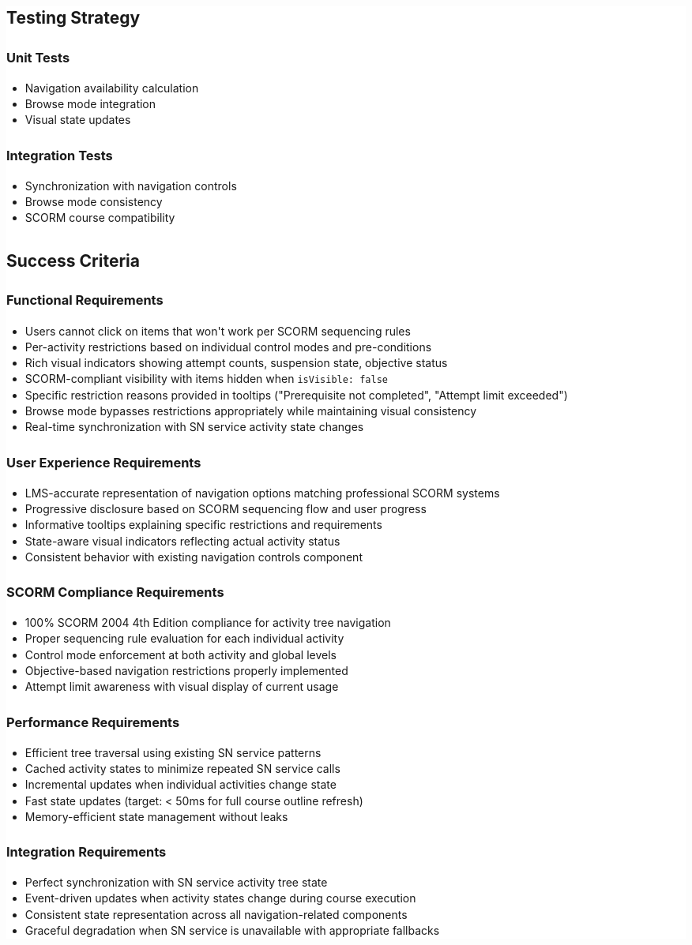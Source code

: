 ## Testing Strategy

### Unit Tests
- Navigation availability calculation
- Browse mode integration
- Visual state updates

### Integration Tests
- Synchronization with navigation controls
- Browse mode consistency
- SCORM course compatibility

## Success Criteria

### Functional Requirements
- Users cannot click on items that won't work per SCORM sequencing rules
- Per-activity restrictions based on individual control modes and pre-conditions
- Rich visual indicators showing attempt counts, suspension state, objective status
- SCORM-compliant visibility with items hidden when `isVisible: false`
- Specific restriction reasons provided in tooltips ("Prerequisite not completed", "Attempt limit exceeded")
- Browse mode bypasses restrictions appropriately while maintaining visual consistency
- Real-time synchronization with SN service activity state changes

### User Experience Requirements
- LMS-accurate representation of navigation options matching professional SCORM systems
- Progressive disclosure based on SCORM sequencing flow and user progress
- Informative tooltips explaining specific restrictions and requirements
- State-aware visual indicators reflecting actual activity status
- Consistent behavior with existing navigation controls component

### SCORM Compliance Requirements
- 100% SCORM 2004 4th Edition compliance for activity tree navigation
- Proper sequencing rule evaluation for each individual activity
- Control mode enforcement at both activity and global levels
- Objective-based navigation restrictions properly implemented
- Attempt limit awareness with visual display of current usage

### Performance Requirements
- Efficient tree traversal using existing SN service patterns
- Cached activity states to minimize repeated SN service calls
- Incremental updates when individual activities change state
- Fast state updates (target: < 50ms for full course outline refresh)
- Memory-efficient state management without leaks

### Integration Requirements
- Perfect synchronization with SN service activity tree state
- Event-driven updates when activity states change during course execution
- Consistent state representation across all navigation-related components
- Graceful degradation when SN service is unavailable with appropriate fallbacks
